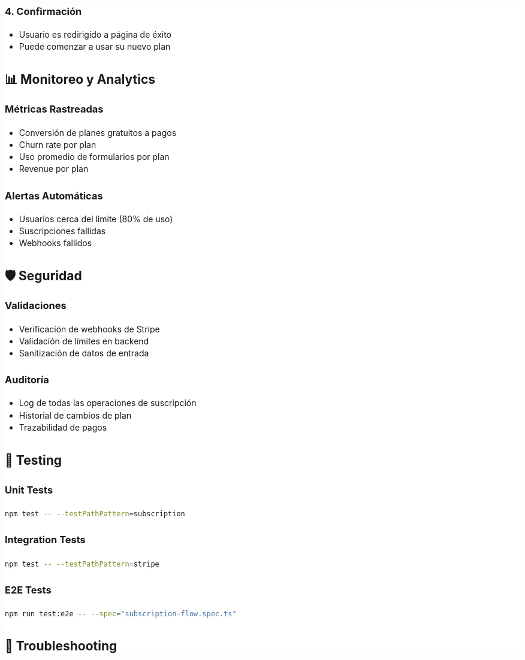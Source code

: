 ### 4. Confirmación
- Usuario es redirigido a página de éxito
- Puede comenzar a usar su nuevo plan

## 📊 Monitoreo y Analytics

### Métricas Rastreadas
- Conversión de planes gratuitos a pagos
- Churn rate por plan
- Uso promedio de formularios por plan
- Revenue por plan

### Alertas Automáticas
- Usuarios cerca del límite (80% de uso)
- Suscripciones fallidas
- Webhooks fallidos

## 🛡️ Seguridad

### Validaciones
- Verificación de webhooks de Stripe
- Validación de límites en backend
- Sanitización de datos de entrada

### Auditoría
- Log de todas las operaciones de suscripción
- Historial de cambios de plan
- Trazabilidad de pagos

## 🧪 Testing

### Unit Tests
```bash
npm test -- --testPathPattern=subscription
```

### Integration Tests
```bash
npm test -- --testPathPattern=stripe
```

### E2E Tests
```bash
npm run test:e2e -- --spec="subscription-flow.spec.ts"
```

## 🚨 Troubleshooting
